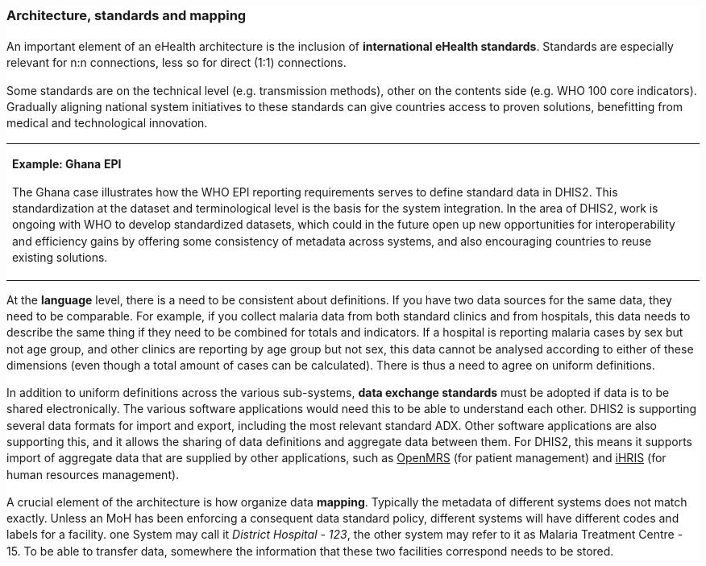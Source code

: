 </table>

### Architecture, standards and mapping

An important element of an eHealth architecture is the inclusion of
**international eHealth standards**. Standards are especially relevant
for n:n connections, less so for direct (1:1) connections.

Some standards are on the technical level (e.g. transmission methods),
other on the contents side (e.g. WHO 100 core indicators). Gradually
aligning national system initiatives to these standards can give
countries access to proven solutions, benefitting from medical and
technological innovation.

<table>
<tbody>
<tr class="odd">
<td><p><strong>Example: Ghana EPI</strong></p>
<p>The Ghana case illustrates how the WHO EPI reporting requirements serves to define standard data in DHIS2. This standardization at the dataset and terminological level is the basis for the system integration. In the area of DHIS2, work is ongoing with WHO to develop standardized datasets, which could in the future open up new opportunities for interoperability and efficiency gains by offering some consistency of metadata across systems, and also encouraging countries to reuse existing solutions.</p></td>
</tr>
</tbody>
</table>

At the **language** level, there is a need to be consistent about
definitions. If you have two data sources for the same data, they need
to be comparable. For example, if you collect malaria data from both
standard clinics and from hospitals, this data needs to describe the
same thing if they need to be combined for totals and indicators. If a
hospital is reporting malaria cases by sex but not age group, and other
clinics are reporting by age group but not sex, this data cannot be
analysed according to either of these dimensions (even though a total
amount of cases can be calculated). There is thus a need to agree on
uniform definitions.

In addition to uniform definitions across the various sub-systems,
**data exchange standards** must be adopted if data is to be shared
electronically. The various software applications would need this to be
able to understand each other. DHIS2 is supporting several data formats
for import and export, including the most relevant standard ADX. Other
software applications are also supporting this, and it allows the
sharing of data definitions and aggregate data between them. For DHIS2,
this means it supports import of aggregate data that are supplied by
other applications, such as [OpenMRS](http://openmrs.org) (for patient
management) and [iHRIS](https://www.ihris.org/) (for human resources
management).

A crucial element of the architecture is how organize data **mapping**.
Typically the metadata of different systems does not match exactly.
Unless an MoH has been enforcing a consequent data standard policy,
different systems will have different codes and labels for a facility.
one System may call it *District Hospital - 123*, the other system may
refer to it as Malaria Treatment Centre - 15. To be able to transfer
data, somewhere the information that these two facilities correspond
needs to be stored.
